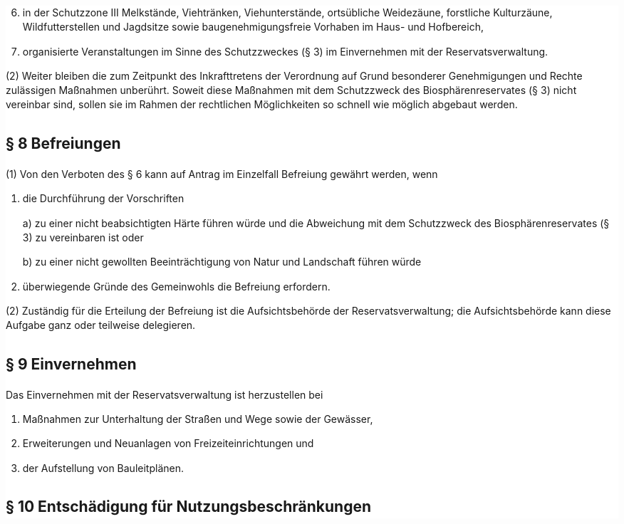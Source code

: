 
6.  in der Schutzzone III Melkstände, Viehtränken, Viehunterstände,
    ortsübliche Weidezäune, forstliche Kulturzäune, Wildfutterstellen und
    Jagdsitze sowie baugenehmigungsfreie Vorhaben im Haus- und Hofbereich,


7.  organisierte Veranstaltungen im Sinne des Schutzzweckes (§ 3) im
    Einvernehmen mit der Reservatsverwaltung.




(2) Weiter bleiben die zum Zeitpunkt des Inkrafttretens der Verordnung
auf Grund besonderer Genehmigungen und Rechte zulässigen Maßnahmen
unberührt. Soweit diese Maßnahmen mit dem Schutzzweck des
Biosphärenreservates (§ 3) nicht vereinbar sind, sollen sie im Rahmen
der rechtlichen Möglichkeiten so schnell wie möglich abgebaut werden.


## § 8 Befreiungen

(1) Von den Verboten des § 6 kann auf Antrag im Einzelfall Befreiung
gewährt werden, wenn

1.  die Durchführung der Vorschriften

    a)  zu einer nicht beabsichtigten Härte führen würde und die Abweichung
        mit dem Schutzzweck des Biosphärenreservates (§ 3) zu vereinbaren ist
        oder


    b)  zu einer nicht gewollten Beeinträchtigung von Natur und Landschaft
        führen würde





2.  überwiegende Gründe des Gemeinwohls die Befreiung erfordern.




(2) Zuständig für die Erteilung der Befreiung ist die Aufsichtsbehörde
der Reservatsverwaltung; die Aufsichtsbehörde kann diese Aufgabe ganz
oder teilweise delegieren.


## § 9 Einvernehmen

Das Einvernehmen mit der Reservatsverwaltung ist herzustellen bei

1.  Maßnahmen zur Unterhaltung der Straßen und Wege sowie der Gewässer,


2.  Erweiterungen und Neuanlagen von Freizeiteinrichtungen und


3.  der Aufstellung von Bauleitplänen.





## § 10 Entschädigung für Nutzungsbeschränkungen
